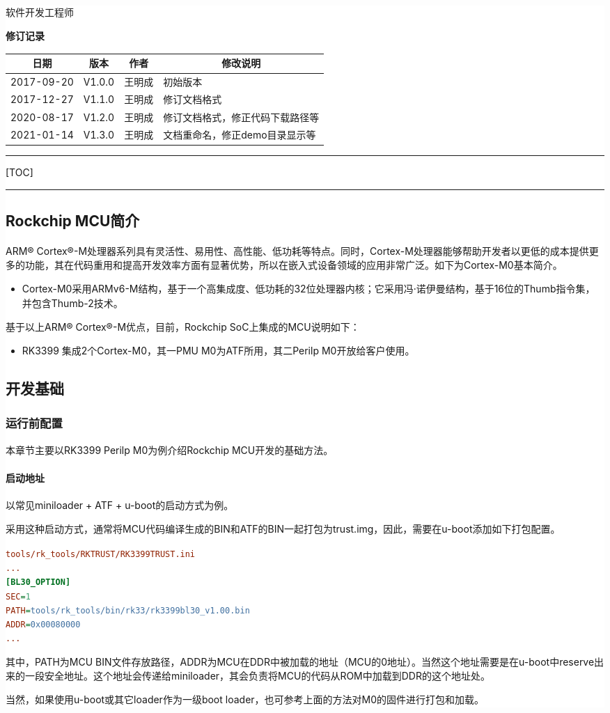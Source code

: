 软件开发工程师

**修订记录**

| **日期**     | **版本** | **作者** | **修改说明** |
| ---------- | ------ | ------ | -------- |
| 2017-09-20 | V1.0.0   | 王明成    | 初始版本     |
| 2017-12-27 | V1.1.0   | 王明成    | 修订文档格式   |
| 2020-08-17 | V1.2.0   | 王明成    | 修订文档格式，修正代码下载路径等   |
| 2021-01-14 | V1.3.0   | 王明成    | 文档重命名，修正demo目录显示等   |

---

[TOC]

---

## Rockchip MCU简介

ARM® Cortex®-M处理器系列具有灵活性、易用性、高性能、低功耗等特点。同时，Cortex-M处理器能够帮助开发者以更低的成本提供更多的功能，其在代码重用和提高开发效率方面有显著优势，所以在嵌入式设备领域的应用非常广泛。如下为Cortex-M0基本简介。

- Cortex-M0采用ARMv6-M结构，基于一个高集成度、低功耗的32位处理器内核；它采用冯·诺伊曼结构，基于16位的Thumb指令集，并包含Thumb-2技术。

基于以上ARM® Cortex®-M优点，目前，Rockchip SoC上集成的MCU说明如下：

- RK3399 集成2个Cortex-M0，其一PMU M0为ATF所用，其二Perilp M0开放给客户使用。

## 开发基础

### 运行前配置

本章节主要以RK3399 Perilp M0为例介绍Rockchip MCU开发的基础方法。

#### 启动地址

以常见miniloader + ATF + u-boot的启动方式为例。

采用这种启动方式，通常将MCU代码编译生成的BIN和ATF的BIN一起打包为trust.img，因此，需要在u-boot添加如下打包配置。

```ini
tools/rk_tools/RKTRUST/RK3399TRUST.ini
...
[BL30_OPTION]
SEC=1
PATH=tools/rk_tools/bin/rk33/rk3399bl30_v1.00.bin
ADDR=0x00080000
...
```

其中，PATH为MCU BIN文件存放路径，ADDR为MCU在DDR中被加载的地址（MCU的0地址）。当然这个地址需要是在u-boot中reserve出来的一段安全地址。这个地址会传递给miniloader，其会负责将MCU的代码从ROM中加载到DDR的这个地址处。

当然，如果使用u-boot或其它loader作为一级boot loader，也可参考上面的方法对M0的固件进行打包和加载。
